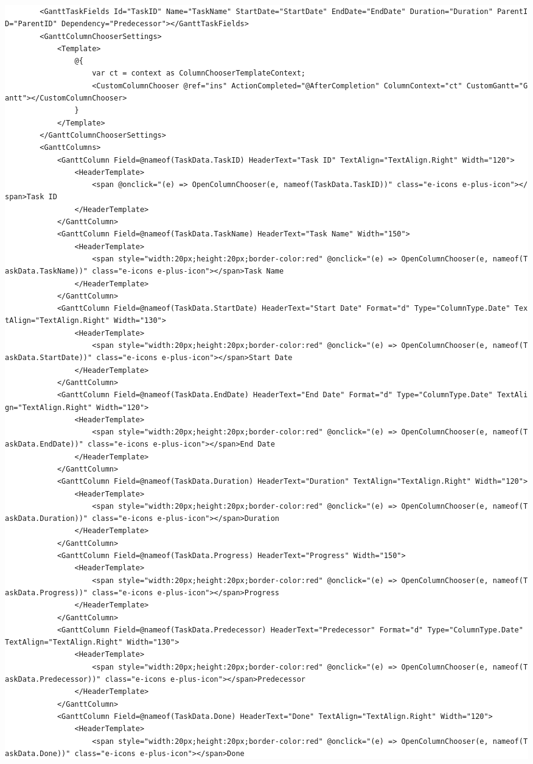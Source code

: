             <GanttTaskFields Id="TaskID" Name="TaskName" StartDate="StartDate" EndDate="EndDate" Duration="Duration" ParentID="ParentID" Dependency="Predecessor"></GanttTaskFields>
            <GanttColumnChooserSettings>
                <Template>
                    @{
                        var ct = context as ColumnChooserTemplateContext;
                        <CustomColumnChooser @ref="ins" ActionCompleted="@AfterCompletion" ColumnContext="ct" CustomGantt="Gantt"></CustomColumnChooser>
                    }
                </Template>
            </GanttColumnChooserSettings>
            <GanttColumns>
                <GanttColumn Field=@nameof(TaskData.TaskID) HeaderText="Task ID" TextAlign="TextAlign.Right" Width="120">
                    <HeaderTemplate>
                        <span @onclick="(e) => OpenColumnChooser(e, nameof(TaskData.TaskID))" class="e-icons e-plus-icon"></span>Task ID
                    </HeaderTemplate>
                </GanttColumn>
                <GanttColumn Field=@nameof(TaskData.TaskName) HeaderText="Task Name" Width="150">
                    <HeaderTemplate>
                        <span style="width:20px;height:20px;border-color:red" @onclick="(e) => OpenColumnChooser(e, nameof(TaskData.TaskName))" class="e-icons e-plus-icon"></span>Task Name
                    </HeaderTemplate>
                </GanttColumn>
                <GanttColumn Field=@nameof(TaskData.StartDate) HeaderText="Start Date" Format="d" Type="ColumnType.Date" TextAlign="TextAlign.Right" Width="130">
                    <HeaderTemplate>
                        <span style="width:20px;height:20px;border-color:red" @onclick="(e) => OpenColumnChooser(e, nameof(TaskData.StartDate))" class="e-icons e-plus-icon"></span>Start Date
                    </HeaderTemplate>
                </GanttColumn>
                <GanttColumn Field=@nameof(TaskData.EndDate) HeaderText="End Date" Format="d" Type="ColumnType.Date" TextAlign="TextAlign.Right" Width="120">
                    <HeaderTemplate>
                        <span style="width:20px;height:20px;border-color:red" @onclick="(e) => OpenColumnChooser(e, nameof(TaskData.EndDate))" class="e-icons e-plus-icon"></span>End Date
                    </HeaderTemplate>
                </GanttColumn>
                <GanttColumn Field=@nameof(TaskData.Duration) HeaderText="Duration" TextAlign="TextAlign.Right" Width="120">
                    <HeaderTemplate>
                        <span style="width:20px;height:20px;border-color:red" @onclick="(e) => OpenColumnChooser(e, nameof(TaskData.Duration))" class="e-icons e-plus-icon"></span>Duration
                    </HeaderTemplate>
                </GanttColumn>
                <GanttColumn Field=@nameof(TaskData.Progress) HeaderText="Progress" Width="150">
                    <HeaderTemplate>
                        <span style="width:20px;height:20px;border-color:red" @onclick="(e) => OpenColumnChooser(e, nameof(TaskData.Progress))" class="e-icons e-plus-icon"></span>Progress
                    </HeaderTemplate>
                </GanttColumn>
                <GanttColumn Field=@nameof(TaskData.Predecessor) HeaderText="Predecessor" Format="d" Type="ColumnType.Date" TextAlign="TextAlign.Right" Width="130">
                    <HeaderTemplate>
                        <span style="width:20px;height:20px;border-color:red" @onclick="(e) => OpenColumnChooser(e, nameof(TaskData.Predecessor))" class="e-icons e-plus-icon"></span>Predecessor
                    </HeaderTemplate>
                </GanttColumn>
                <GanttColumn Field=@nameof(TaskData.Done) HeaderText="Done" TextAlign="TextAlign.Right" Width="120">
                    <HeaderTemplate>
                        <span style="width:20px;height:20px;border-color:red" @onclick="(e) => OpenColumnChooser(e, nameof(TaskData.Done))" class="e-icons e-plus-icon"></span>Done